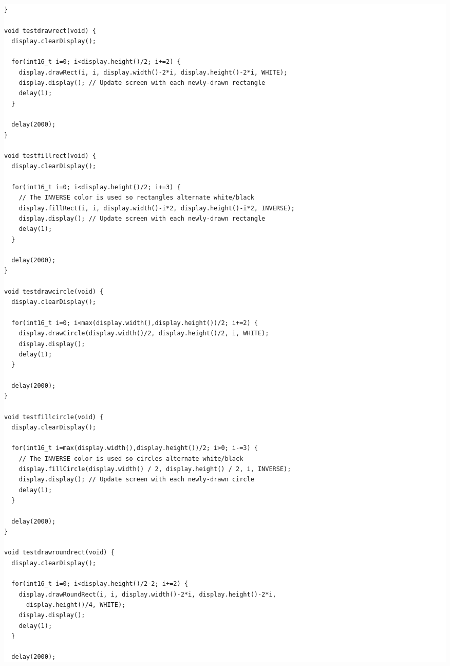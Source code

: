 ```
}

void testdrawrect(void) {
  display.clearDisplay();

  for(int16_t i=0; i<display.height()/2; i+=2) {
    display.drawRect(i, i, display.width()-2*i, display.height()-2*i, WHITE);
    display.display(); // Update screen with each newly-drawn rectangle
    delay(1);
  }

  delay(2000);
}

void testfillrect(void) {
  display.clearDisplay();

  for(int16_t i=0; i<display.height()/2; i+=3) {
    // The INVERSE color is used so rectangles alternate white/black
    display.fillRect(i, i, display.width()-i*2, display.height()-i*2, INVERSE);
    display.display(); // Update screen with each newly-drawn rectangle
    delay(1);
  }

  delay(2000);
}

void testdrawcircle(void) {
  display.clearDisplay();

  for(int16_t i=0; i<max(display.width(),display.height())/2; i+=2) {
    display.drawCircle(display.width()/2, display.height()/2, i, WHITE);
    display.display();
    delay(1);
  }

  delay(2000);
}

void testfillcircle(void) {
  display.clearDisplay();

  for(int16_t i=max(display.width(),display.height())/2; i>0; i-=3) {
    // The INVERSE color is used so circles alternate white/black
    display.fillCircle(display.width() / 2, display.height() / 2, i, INVERSE);
    display.display(); // Update screen with each newly-drawn circle
    delay(1);
  }

  delay(2000);
}

void testdrawroundrect(void) {
  display.clearDisplay();

  for(int16_t i=0; i<display.height()/2-2; i+=2) {
    display.drawRoundRect(i, i, display.width()-2*i, display.height()-2*i,
      display.height()/4, WHITE);
    display.display();
    delay(1);
  }

  delay(2000);
```